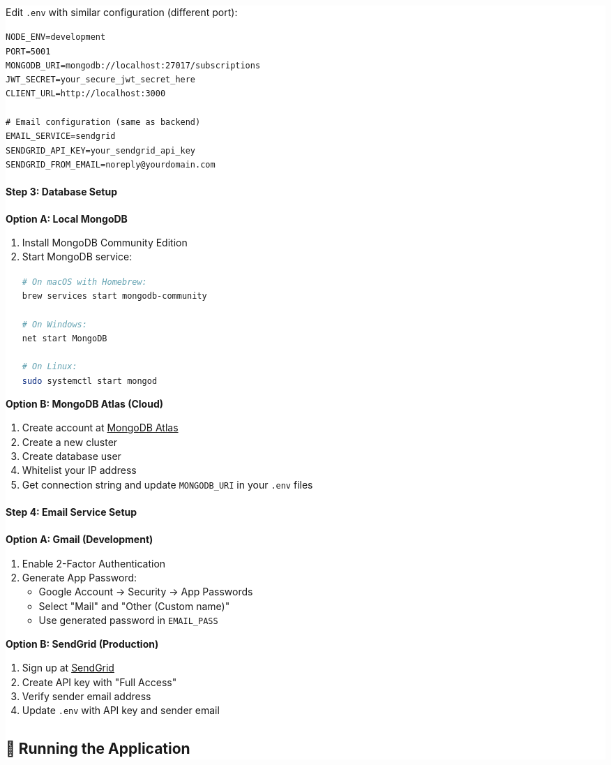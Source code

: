    Edit `.env` with similar configuration (different port):
   ```env
   NODE_ENV=development
   PORT=5001
   MONGODB_URI=mongodb://localhost:27017/subscriptions
   JWT_SECRET=your_secure_jwt_secret_here
   CLIENT_URL=http://localhost:3000
   
   # Email configuration (same as backend)
   EMAIL_SERVICE=sendgrid
   SENDGRID_API_KEY=your_sendgrid_api_key
   SENDGRID_FROM_EMAIL=noreply@yourdomain.com
   ```

#### Step 3: Database Setup

**Option A: Local MongoDB**
1. Install MongoDB Community Edition
2. Start MongoDB service:
   ```bash
   # On macOS with Homebrew:
   brew services start mongodb-community
   
   # On Windows:
   net start MongoDB
   
   # On Linux:
   sudo systemctl start mongod
   ```

**Option B: MongoDB Atlas (Cloud)**
1. Create account at [MongoDB Atlas](https://www.mongodb.com/atlas)
2. Create a new cluster
3. Create database user
4. Whitelist your IP address
5. Get connection string and update `MONGODB_URI` in your `.env` files

#### Step 4: Email Service Setup

**Option A: Gmail (Development)**
1. Enable 2-Factor Authentication
2. Generate App Password:
   - Google Account → Security → App Passwords
   - Select "Mail" and "Other (Custom name)"
   - Use generated password in `EMAIL_PASS`

**Option B: SendGrid (Production)**
1. Sign up at [SendGrid](https://sendgrid.com/)
2. Create API key with "Full Access"
3. Verify sender email address
4. Update `.env` with API key and sender email

## 🚀 Running the Application

